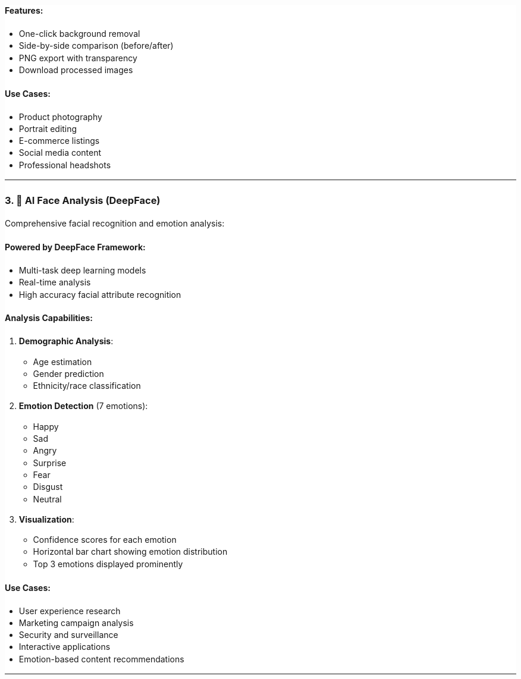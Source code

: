 #### Features:
- One-click background removal
- Side-by-side comparison (before/after)
- PNG export with transparency
- Download processed images

#### Use Cases:
- Product photography
- Portrait editing
- E-commerce listings
- Social media content
- Professional headshots

---

### 3. 👤 AI Face Analysis (DeepFace)
Comprehensive facial recognition and emotion analysis:

#### Powered by DeepFace Framework:
- Multi-task deep learning models
- Real-time analysis
- High accuracy facial attribute recognition

#### Analysis Capabilities:
1. **Demographic Analysis**:
   - Age estimation
   - Gender prediction
   - Ethnicity/race classification

2. **Emotion Detection** (7 emotions):
   - Happy
   - Sad
   - Angry
   - Surprise
   - Fear
   - Disgust
   - Neutral

3. **Visualization**:
   - Confidence scores for each emotion
   - Horizontal bar chart showing emotion distribution
   - Top 3 emotions displayed prominently

#### Use Cases:
- User experience research
- Marketing campaign analysis
- Security and surveillance
- Interactive applications
- Emotion-based content recommendations

---
